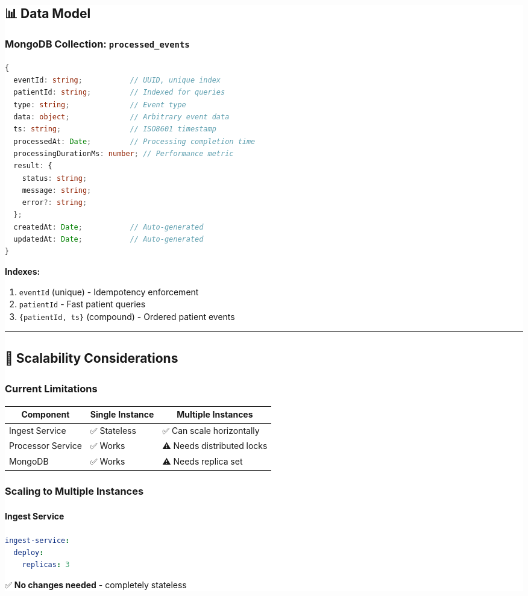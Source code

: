 ## 📊 Data Model

### MongoDB Collection: `processed_events`

```typescript
{
  eventId: string;           // UUID, unique index
  patientId: string;         // Indexed for queries
  type: string;              // Event type
  data: object;              // Arbitrary event data
  ts: string;                // ISO8601 timestamp
  processedAt: Date;         // Processing completion time
  processingDurationMs: number; // Performance metric
  result: {
    status: string;
    message: string;
    error?: string;
  };
  createdAt: Date;           // Auto-generated
  updatedAt: Date;           // Auto-generated
}
```

**Indexes:**
1. `eventId` (unique) - Idempotency enforcement
2. `patientId` - Fast patient queries
3. `{patientId, ts}` (compound) - Ordered patient events

---

## 🚀 Scalability Considerations

### Current Limitations

| Component | Single Instance | Multiple Instances |
|-----------|----------------|-------------------|
| Ingest Service | ✅ Stateless | ✅ Can scale horizontally |
| Processor Service | ✅ Works | ⚠️ Needs distributed locks |
| MongoDB | ✅ Works | ⚠️ Needs replica set |

### Scaling to Multiple Instances

#### Ingest Service
```yaml
ingest-service:
  deploy:
    replicas: 3
```
✅ **No changes needed** - completely stateless

